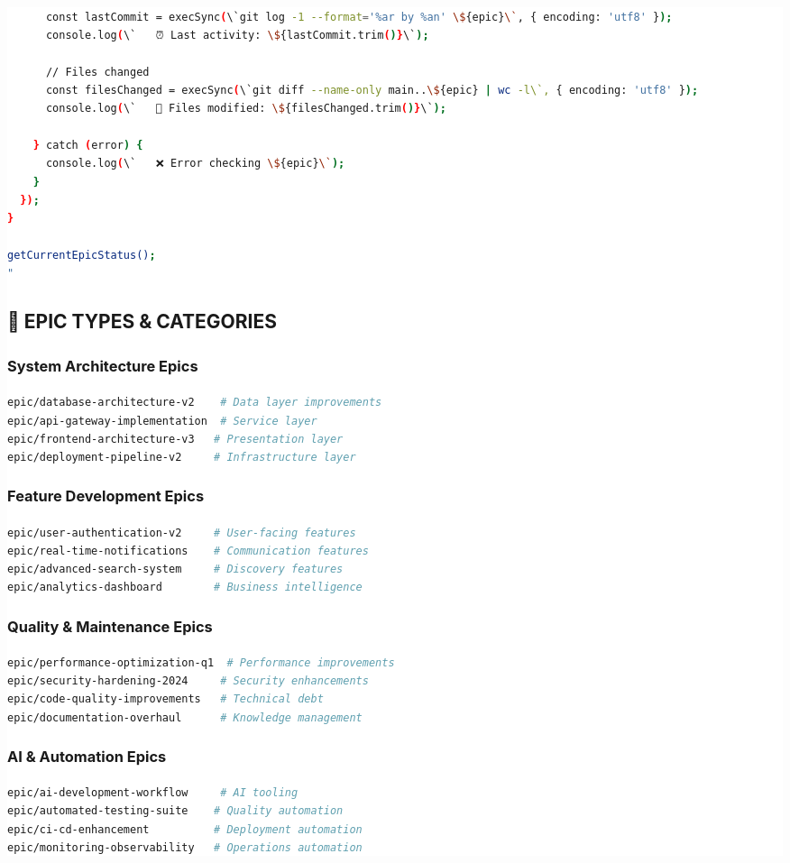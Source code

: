 ```bash
      const lastCommit = execSync(\`git log -1 --format='%ar by %an' \${epic}\`, { encoding: 'utf8' });
      console.log(\`   ⏰ Last activity: \${lastCommit.trim()}\`);

      // Files changed
      const filesChanged = execSync(\`git diff --name-only main..\${epic} | wc -l\`, { encoding: 'utf8' });
      console.log(\`   📁 Files modified: \${filesChanged.trim()}\`);

    } catch (error) {
      console.log(\`   ❌ Error checking \${epic}\`);
    }
  });
}

getCurrentEpicStatus();
"
```

## 🎯 **EPIC TYPES & CATEGORIES**

### System Architecture Epics
```bash
epic/database-architecture-v2    # Data layer improvements
epic/api-gateway-implementation  # Service layer
epic/frontend-architecture-v3   # Presentation layer
epic/deployment-pipeline-v2     # Infrastructure layer
```

### Feature Development Epics
```bash
epic/user-authentication-v2     # User-facing features
epic/real-time-notifications    # Communication features
epic/advanced-search-system     # Discovery features
epic/analytics-dashboard        # Business intelligence
```

### Quality & Maintenance Epics
```bash
epic/performance-optimization-q1  # Performance improvements
epic/security-hardening-2024     # Security enhancements
epic/code-quality-improvements   # Technical debt
epic/documentation-overhaul      # Knowledge management
```

### AI & Automation Epics
```bash
epic/ai-development-workflow     # AI tooling
epic/automated-testing-suite    # Quality automation
epic/ci-cd-enhancement          # Deployment automation
epic/monitoring-observability   # Operations automation
```
